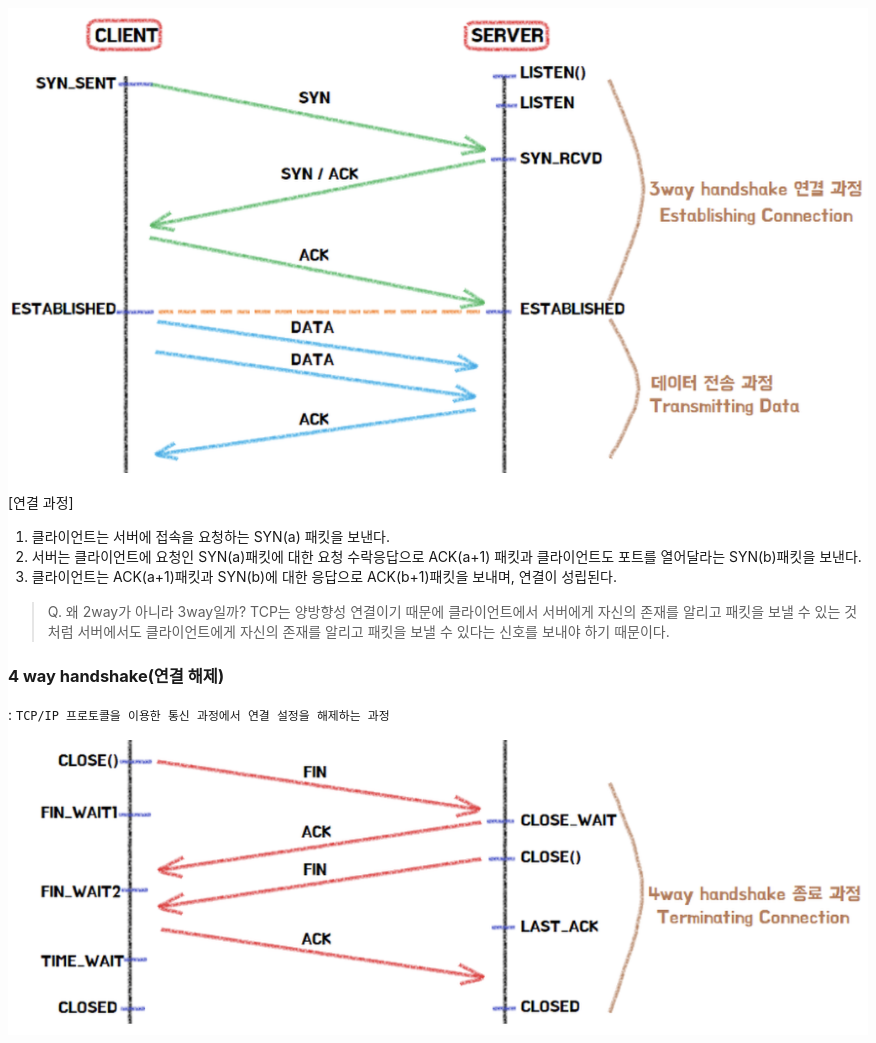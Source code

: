 <img src="./imgs/3-way-handshake.png" ></img>


[연결 과정]
1. 클라이언트는 서버에 접속을 요청하는 SYN(a) 패킷을 보낸다.
2. 서버는 클라이언트에 요청인 SYN(a)패킷에 대한 요청 수락응답으로 ACK(a+1) 패킷과 클라이언트도 포트를 열어달라는 SYN(b)패킷을 보낸다.
3. 클라이언트는 ACK(a+1)패킷과 SYN(b)에 대한 응답으로 ACK(b+1)패킷을 보내며, 연결이 성립된다.

> Q. 왜 2way가 아니라 3way일까?
TCP는 양방향성 연결이기 때문에 클라이언트에서 서버에게 자신의 존재를 알리고 패킷을 보낼 수 있는 것처럼 서버에서도 클라이언트에게 자신의 존재를 알리고 패킷을 보낼 수 있다는 신호를 보내야 하기 때문이다.

### 4 way handshake(연결 해제)
: `TCP/IP 프로토콜을 이용한 통신 과정에서 연결 설정을 해제하는 과정`

<img src="./imgs/4-way-handshake.png" ></img>
